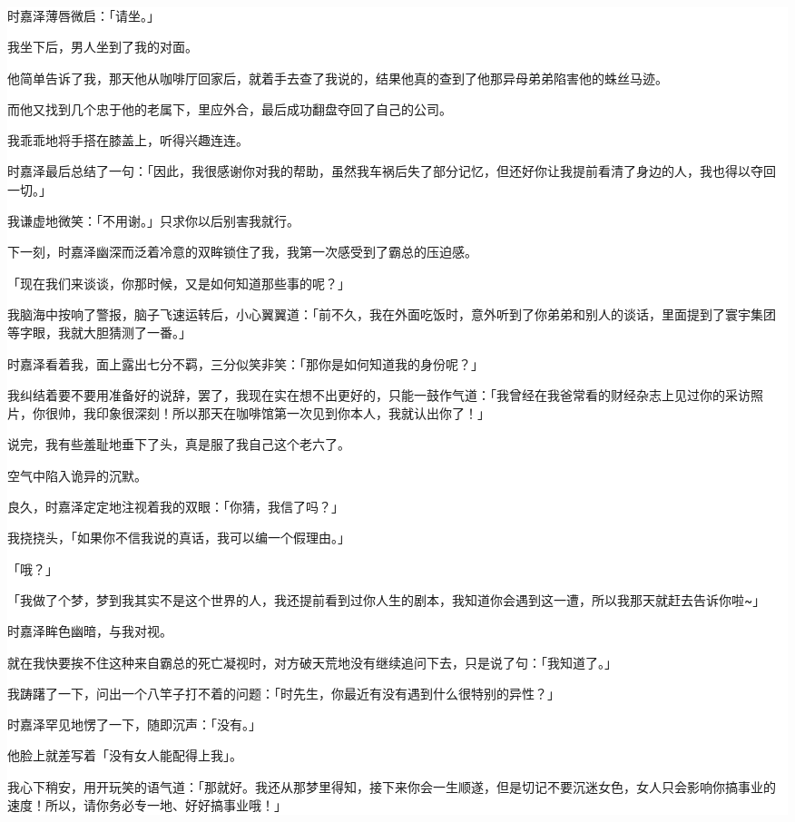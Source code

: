 
时嘉泽薄唇微启：「请坐。」


我坐下后，男人坐到了我的对面。


他简单告诉了我，那天他从咖啡厅回家后，就着手去查了我说的，结果他真的查到了他那异母弟弟陷害他的蛛丝马迹。


而他又找到几个忠于他的老属下，里应外合，最后成功翻盘夺回了自己的公司。


我乖乖地将手搭在膝盖上，听得兴趣连连。


时嘉泽最后总结了一句：「因此，我很感谢你对我的帮助，虽然我车祸后失了部分记忆，但还好你让我提前看清了身边的人，我也得以夺回一切。」


我谦虚地微笑：「不用谢。」只求你以后别害我就行。


下一刻，时嘉泽幽深而泛着冷意的双眸锁住了我，我第一次感受到了霸总的压迫感。


「现在我们来谈谈，你那时候，又是如何知道那些事的呢？」


我脑海中按响了警报，脑子飞速运转后，小心翼翼道：「前不久，我在外面吃饭时，意外听到了你弟弟和别人的谈话，里面提到了寰宇集团等字眼，我就大胆猜测了一番。」


时嘉泽看着我，面上露出七分不羁，三分似笑非笑：「那你是如何知道我的身份呢？」


我纠结着要不要用准备好的说辞，罢了，我现在实在想不出更好的，只能一鼓作气道：「我曾经在我爸常看的财经杂志上见过你的采访照片，你很帅，我印象很深刻！所以那天在咖啡馆第一次见到你本人，我就认出你了！」


说完，我有些羞耻地垂下了头，真是服了我自己这个老六了。


空气中陷入诡异的沉默。


良久，时嘉泽定定地注视着我的双眼：「你猜，我信了吗？」


我挠挠头，「如果你不信我说的真话，我可以编一个假理由。」


「哦？」


「我做了个梦，梦到我其实不是这个世界的人，我还提前看到过你人生的剧本，我知道你会遇到这一遭，所以我那天就赶去告诉你啦~」


时嘉泽眸色幽暗，与我对视。


就在我快要挨不住这种来自霸总的死亡凝视时，对方破天荒地没有继续追问下去，只是说了句：「我知道了。」


我踌躇了一下，问出一个八竿子打不着的问题：「时先生，你最近有没有遇到什么很特别的异性？」


时嘉泽罕见地愣了一下，随即沉声：「没有。」


他脸上就差写着「没有女人能配得上我」。


我心下稍安，用开玩笑的语气道：「那就好。我还从那梦里得知，接下来你会一生顺遂，但是切记不要沉迷女色，女人只会影响你搞事业的速度！所以，请你务必专一地、好好搞事业哦！」

